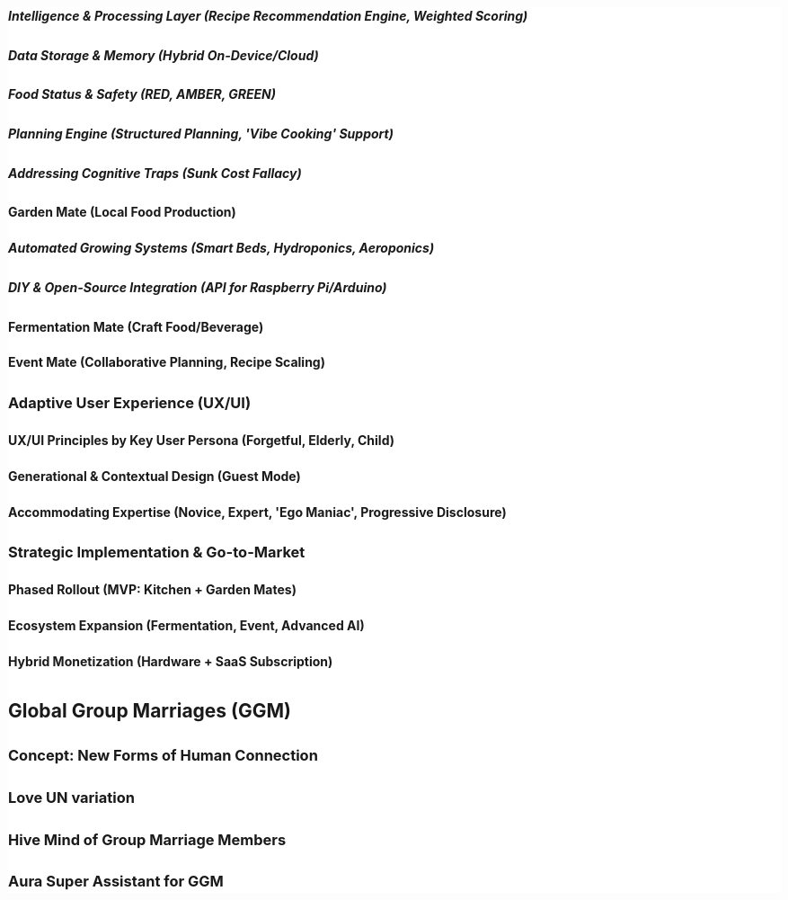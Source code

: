 ##### Intelligence & Processing Layer (Recipe Recommendation Engine, Weighted Scoring)

##### Data Storage & Memory (Hybrid On-Device/Cloud)

##### Food Status & Safety (RED, AMBER, GREEN)

##### Planning Engine (Structured Planning, 'Vibe Cooking' Support)

##### Addressing Cognitive Traps (Sunk Cost Fallacy)

#### Garden Mate (Local Food Production)

##### Automated Growing Systems (Smart Beds, Hydroponics, Aeroponics)

##### DIY & Open-Source Integration (API for Raspberry Pi/Arduino)

#### Fermentation Mate (Craft Food/Beverage)

#### Event Mate (Collaborative Planning, Recipe Scaling)

### Adaptive User Experience (UX/UI)

#### UX/UI Principles by Key User Persona (Forgetful, Elderly, Child)

#### Generational & Contextual Design (Guest Mode)

#### Accommodating Expertise (Novice, Expert, 'Ego Maniac', Progressive Disclosure)

### Strategic Implementation & Go-to-Market

#### Phased Rollout (MVP: Kitchen + Garden Mates)

#### Ecosystem Expansion (Fermentation, Event, Advanced AI)

#### Hybrid Monetization (Hardware + SaaS Subscription)

## Global Group Marriages (GGM)

### Concept: New Forms of Human Connection

### Love UN variation

### Hive Mind of Group Marriage Members

### Aura Super Assistant for GGM
